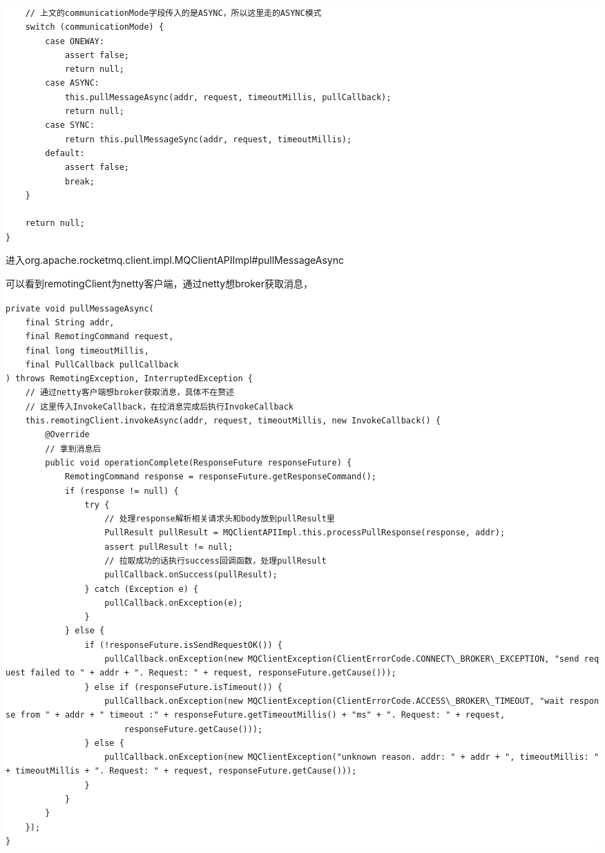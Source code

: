       	// 上文的communicationMode字段传入的是ASYNC，所以这里走的ASYNC模式
        switch (communicationMode) {
            case ONEWAY:
                assert false;
                return null;
            case ASYNC:
                this.pullMessageAsync(addr, request, timeoutMillis, pullCallback);
                return null;
            case SYNC:
                return this.pullMessageSync(addr, request, timeoutMillis);
            default:
                assert false;
                break;
        }

        return null;
    }

  
进入org.apache.rocketmq.client.impl.MQClientAPIImpl#pullMessageAsync  
  

可以看到remotingClient为netty客户端，通过netty想broker获取消息，

    private void pullMessageAsync(
        final String addr,
        final RemotingCommand request,
        final long timeoutMillis,
        final PullCallback pullCallback
    ) throws RemotingException, InterruptedException {
        // 通过netty客户端想broker获取消息，具体不在赘述
        // 这里传入InvokeCallback，在拉消息完成后执行InvokeCallback
        this.remotingClient.invokeAsync(addr, request, timeoutMillis, new InvokeCallback() {
            @Override
            // 拿到消息后
            public void operationComplete(ResponseFuture responseFuture) {
                RemotingCommand response = responseFuture.getResponseCommand();
                if (response != null) {
                    try {
                        // 处理response解析相关请求头和body放到pullResult里
                        PullResult pullResult = MQClientAPIImpl.this.processPullResponse(response, addr);
                        assert pullResult != null;
                        // 拉取成功的话执行success回调函数，处理pullResult
                        pullCallback.onSuccess(pullResult);
                    } catch (Exception e) {
                        pullCallback.onException(e);
                    }
                } else {
                    if (!responseFuture.isSendRequestOK()) {
                        pullCallback.onException(new MQClientException(ClientErrorCode.CONNECT\_BROKER\_EXCEPTION, "send request failed to " + addr + ". Request: " + request, responseFuture.getCause()));
                    } else if (responseFuture.isTimeout()) {
                        pullCallback.onException(new MQClientException(ClientErrorCode.ACCESS\_BROKER\_TIMEOUT, "wait response from " + addr + " timeout :" + responseFuture.getTimeoutMillis() + "ms" + ". Request: " + request,
                            responseFuture.getCause()));
                    } else {
                        pullCallback.onException(new MQClientException("unknown reason. addr: " + addr + ", timeoutMillis: " + timeoutMillis + ". Request: " + request, responseFuture.getCause()));
                    }
                }
            }
        });
    }
